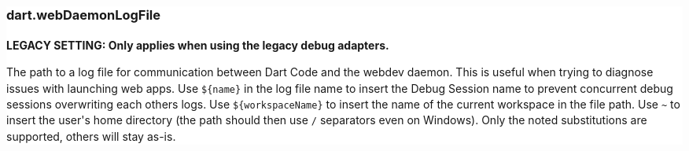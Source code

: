 ### dart.webDaemonLogFile
**LEGACY SETTING: Only applies when using the legacy debug adapters.**

The path to a log file for communication between Dart Code and the webdev daemon. This is useful when trying to diagnose issues with launching web apps. Use `${name}` in the log file name to insert the Debug Session name to prevent concurrent debug sessions overwriting each others logs. Use `${workspaceName}` to insert the name of the current workspace in the file path. Use `~` to insert the user's home directory (the path should then use `/` separators even on Windows). Only the noted substitutions are supported, others will stay as-is.
